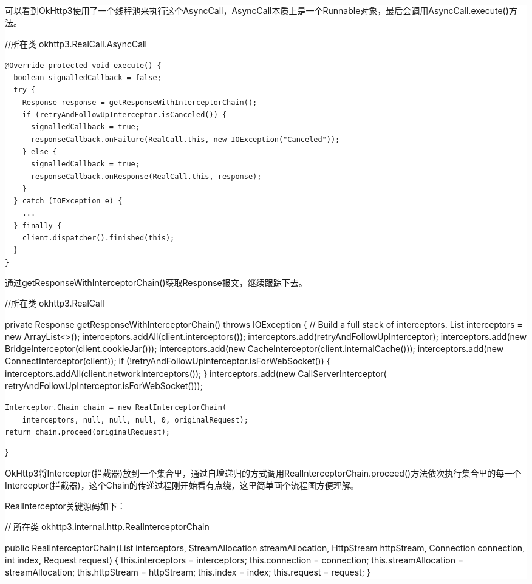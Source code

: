 可以看到OkHttp3使用了一个线程池来执行这个AsyncCall，AsyncCall本质上是一个Runnable对象，最后会调用AsyncCall.execute()方法。

//所在类 okhttp3.RealCall.AsyncCall

    @Override protected void execute() {
      boolean signalledCallback = false;
      try {
        Response response = getResponseWithInterceptorChain();
        if (retryAndFollowUpInterceptor.isCanceled()) {
          signalledCallback = true;
          responseCallback.onFailure(RealCall.this, new IOException("Canceled"));
        } else {
          signalledCallback = true;
          responseCallback.onResponse(RealCall.this, response);
        }
      } catch (IOException e) {
        ...
      } finally {
        client.dispatcher().finished(this);
      }
    }

通过getResponseWithInterceptorChain()获取Response报文，继续跟踪下去。

//所在类 okhttp3.RealCall

private Response getResponseWithInterceptorChain() throws IOException {
    // Build a full stack of interceptors.
    List<Interceptor> interceptors = new ArrayList<>();
    interceptors.addAll(client.interceptors());
    interceptors.add(retryAndFollowUpInterceptor);
    interceptors.add(new BridgeInterceptor(client.cookieJar()));
    interceptors.add(new CacheInterceptor(client.internalCache()));
    interceptors.add(new ConnectInterceptor(client));
    if (!retryAndFollowUpInterceptor.isForWebSocket()) {
      interceptors.addAll(client.networkInterceptors());
    }
    interceptors.add(new CallServerInterceptor(
        retryAndFollowUpInterceptor.isForWebSocket()));

    Interceptor.Chain chain = new RealInterceptorChain(
        interceptors, null, null, null, 0, originalRequest);
    return chain.proceed(originalRequest);
  }

OkHttp3将Interceptor(拦截器)放到一个集合里，通过自增递归的方式调用RealInterceptorChain.proceed()方法依次执行集合里的每一个Interceptor(拦截器)，这个Chain的传递过程刚开始看有点绕，这里简单画个流程图方便理解。

RealInterceptor关键源码如下：

// 所在类 okhttp3.internal.http.RealInterceptorChain

public RealInterceptorChain(List<Interceptor> interceptors, StreamAllocation streamAllocation,
      HttpStream httpStream, Connection connection, int index, Request request) {
    this.interceptors = interceptors;
    this.connection = connection;
    this.streamAllocation = streamAllocation;
    this.httpStream = httpStream;
    this.index = index;
    this.request = request;
  }
